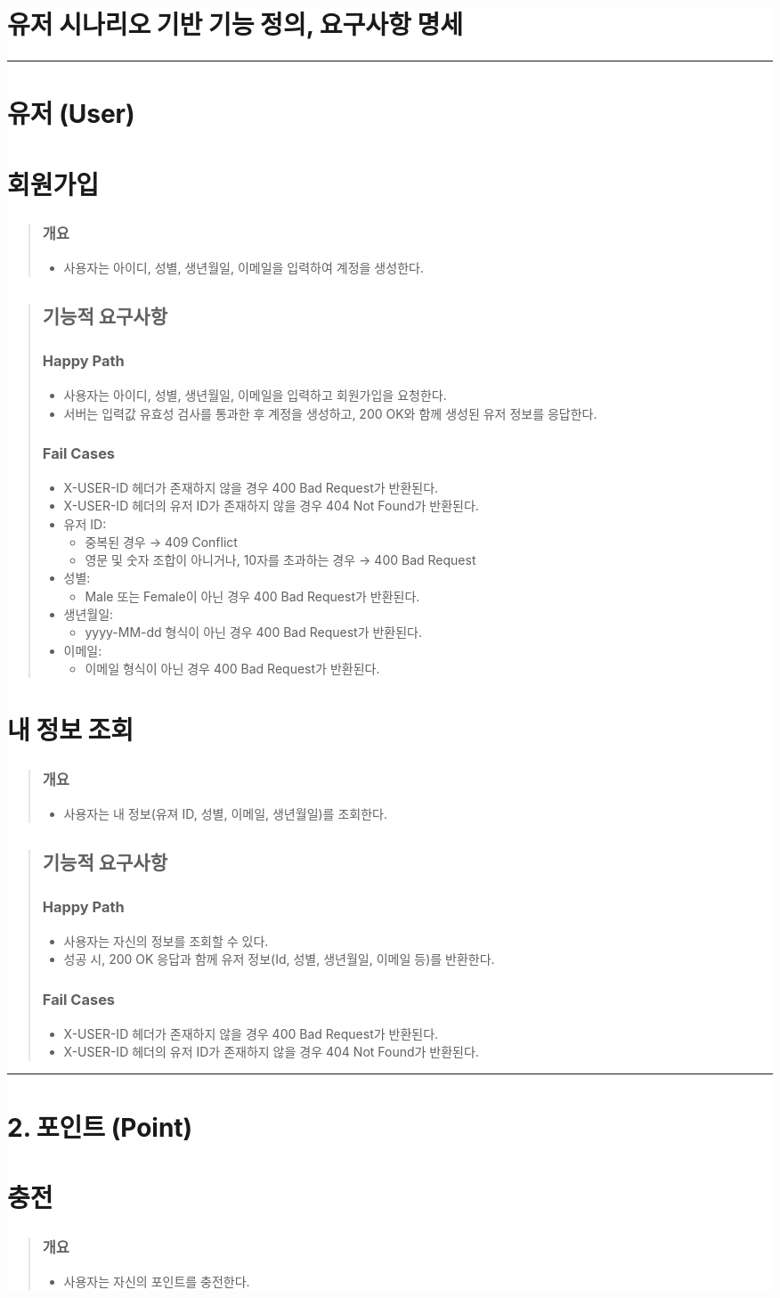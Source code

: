 # 유저 시나리오 기반 기능 정의, 요구사항 명세

---

# 유저 (User)

# 회원가입
>### 개요
>- 사용자는 아이디, 성별, 생년월일, 이메일을 입력하여 계정을 생성한다.

>## 기능적 요구사항
>### Happy Path
>- 사용자는 아이디, 성별, 생년월일, 이메일을 입력하고 회원가입을 요청한다.
>- 서버는 입력값 유효성 검사를 통과한 후 계정을 생성하고, 200 OK와 함께 생성된 유저 정보를 응답한다.
>### Fail Cases
>- X-USER-ID 헤더가 존재하지 않을 경우 400 Bad Request가 반환된다.
>- X-USER-ID 헤더의 유저 ID가 존재하지 않을 경우 404 Not Found가 반환된다.
>- 유저 ID:
>    - 중복된 경우 → 409 Conflict
>    - 영문 및 숫자 조합이 아니거나, 10자를 초과하는 경우 → 400 Bad Request
>- 성별:
>    - Male 또는 Female이 아닌 경우 400 Bad Request가 반환된다.
>- 생년월일:
>    - yyyy-MM-dd 형식이 아닌 경우 400 Bad Request가 반환된다.
>- 이메일:
>    - 이메일 형식이 아닌 경우 400 Bad Request가 반환된다.

# 내 정보 조회
>### 개요
>- 사용자는 내 정보(유져 ID, 성별, 이메일, 생년월일)를 조회한다.

>## 기능적 요구사항
>### Happy Path
>- 사용자는 자신의 정보를 조회할 수 있다.
>- 성공 시, 200 OK 응답과 함께 유저 정보(Id, 성별, 생년월일, 이메일 등)를 반환한다.
>### Fail Cases
>- X-USER-ID 헤더가 존재하지 않을 경우 400 Bad Request가 반환된다.
>- X-USER-ID 헤더의 유저 ID가 존재하지 않을 경우 404 Not Found가 반환된다.

---

# 2. 포인트 (Point)

# 충전
>### 개요
>- 사용자는 자신의 포인트를 충전한다.
